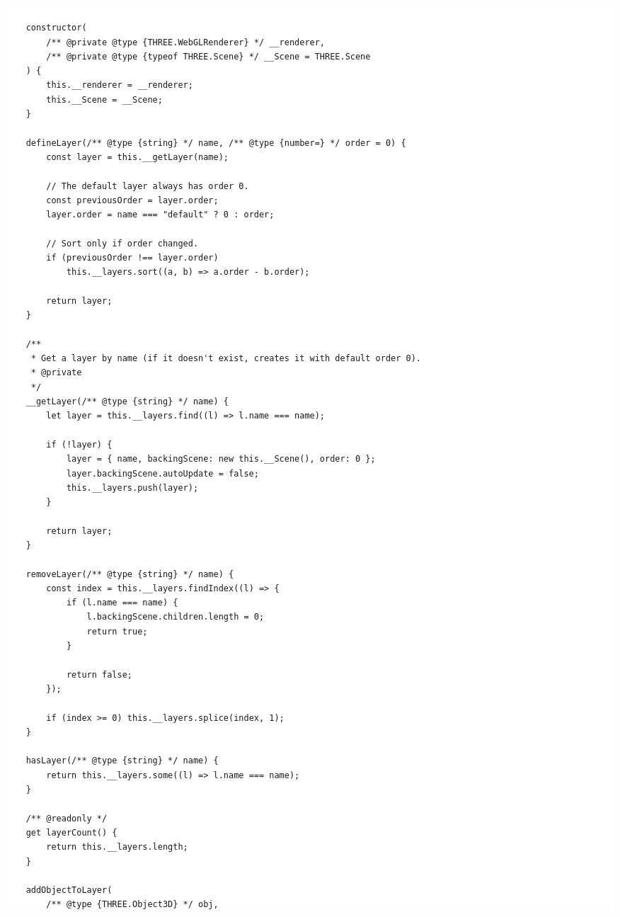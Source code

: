 ```

    constructor(
        /** @private @type {THREE.WebGLRenderer} */ __renderer,
        /** @private @type {typeof THREE.Scene} */ __Scene = THREE.Scene
    ) {
        this.__renderer = __renderer;
        this.__Scene = __Scene;
    }

    defineLayer(/** @type {string} */ name, /** @type {number=} */ order = 0) {
        const layer = this.__getLayer(name);

        // The default layer always has order 0.
        const previousOrder = layer.order;
        layer.order = name === "default" ? 0 : order;

        // Sort only if order changed.
        if (previousOrder !== layer.order)
            this.__layers.sort((a, b) => a.order - b.order);

        return layer;
    }

    /**
     * Get a layer by name (if it doesn't exist, creates it with default order 0).
     * @private
     */
    __getLayer(/** @type {string} */ name) {
        let layer = this.__layers.find((l) => l.name === name);

        if (!layer) {
            layer = { name, backingScene: new this.__Scene(), order: 0 };
            layer.backingScene.autoUpdate = false;
            this.__layers.push(layer);
        }

        return layer;
    }

    removeLayer(/** @type {string} */ name) {
        const index = this.__layers.findIndex((l) => {
            if (l.name === name) {
                l.backingScene.children.length = 0;
                return true;
            }

            return false;
        });

        if (index >= 0) this.__layers.splice(index, 1);
    }

    hasLayer(/** @type {string} */ name) {
        return this.__layers.some((l) => l.name === name);
    }

    /** @readonly */
    get layerCount() {
        return this.__layers.length;
    }

    addObjectToLayer(
        /** @type {THREE.Object3D} */ obj,
```
